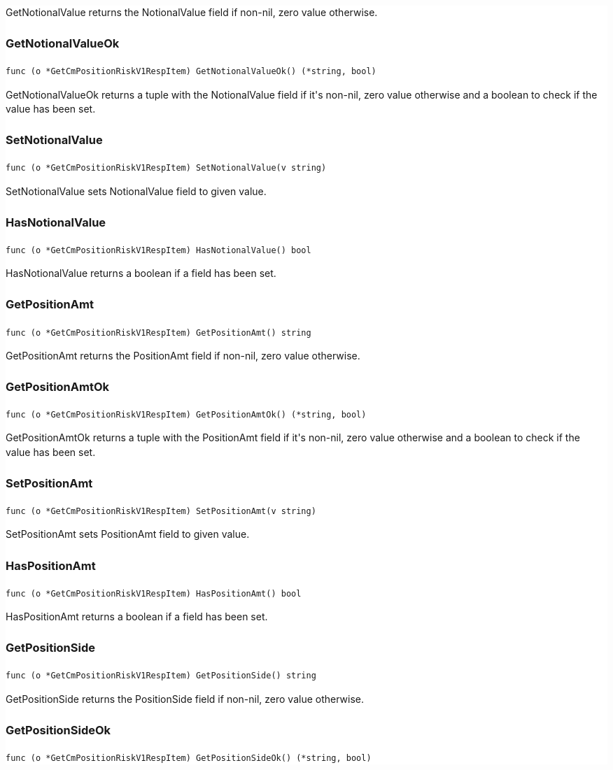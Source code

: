 GetNotionalValue returns the NotionalValue field if non-nil, zero value otherwise.

### GetNotionalValueOk

`func (o *GetCmPositionRiskV1RespItem) GetNotionalValueOk() (*string, bool)`

GetNotionalValueOk returns a tuple with the NotionalValue field if it's non-nil, zero value otherwise
and a boolean to check if the value has been set.

### SetNotionalValue

`func (o *GetCmPositionRiskV1RespItem) SetNotionalValue(v string)`

SetNotionalValue sets NotionalValue field to given value.

### HasNotionalValue

`func (o *GetCmPositionRiskV1RespItem) HasNotionalValue() bool`

HasNotionalValue returns a boolean if a field has been set.

### GetPositionAmt

`func (o *GetCmPositionRiskV1RespItem) GetPositionAmt() string`

GetPositionAmt returns the PositionAmt field if non-nil, zero value otherwise.

### GetPositionAmtOk

`func (o *GetCmPositionRiskV1RespItem) GetPositionAmtOk() (*string, bool)`

GetPositionAmtOk returns a tuple with the PositionAmt field if it's non-nil, zero value otherwise
and a boolean to check if the value has been set.

### SetPositionAmt

`func (o *GetCmPositionRiskV1RespItem) SetPositionAmt(v string)`

SetPositionAmt sets PositionAmt field to given value.

### HasPositionAmt

`func (o *GetCmPositionRiskV1RespItem) HasPositionAmt() bool`

HasPositionAmt returns a boolean if a field has been set.

### GetPositionSide

`func (o *GetCmPositionRiskV1RespItem) GetPositionSide() string`

GetPositionSide returns the PositionSide field if non-nil, zero value otherwise.

### GetPositionSideOk

`func (o *GetCmPositionRiskV1RespItem) GetPositionSideOk() (*string, bool)`
